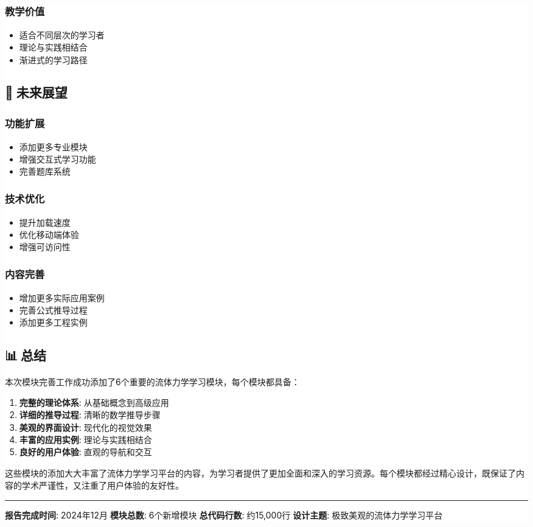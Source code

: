 ### 教学价值
- 适合不同层次的学习者
- 理论与实践相结合
- 渐进式的学习路径

## 🎯 未来展望

### 功能扩展
- 添加更多专业模块
- 增强交互式学习功能
- 完善题库系统

### 技术优化
- 提升加载速度
- 优化移动端体验
- 增强可访问性

### 内容完善
- 增加更多实际应用案例
- 完善公式推导过程
- 添加更多工程实例

## 📊 总结

本次模块完善工作成功添加了6个重要的流体力学学习模块，每个模块都具备：

1. **完整的理论体系**: 从基础概念到高级应用
2. **详细的推导过程**: 清晰的数学推导步骤
3. **美观的界面设计**: 现代化的视觉效果
4. **丰富的应用实例**: 理论与实践相结合
5. **良好的用户体验**: 直观的导航和交互

这些模块的添加大大丰富了流体力学学习平台的内容，为学习者提供了更加全面和深入的学习资源。每个模块都经过精心设计，既保证了内容的学术严谨性，又注重了用户体验的友好性。

---

**报告完成时间**: 2024年12月
**模块总数**: 6个新增模块
**总代码行数**: 约15,000行
**设计主题**: 极致美观的流体力学学习平台 